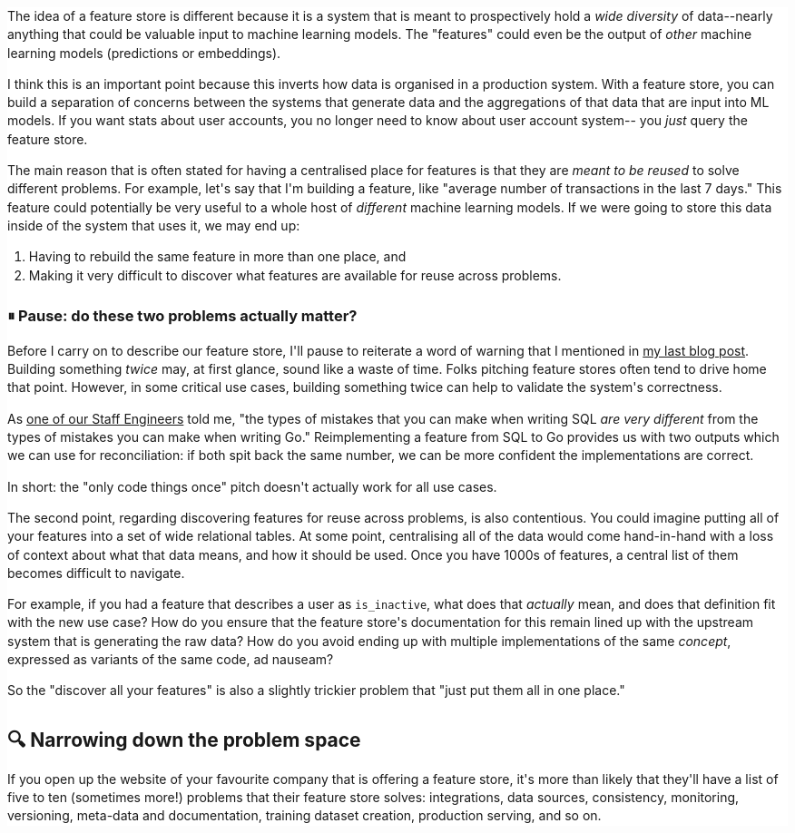 The idea of a feature store is different because it is a system that is meant to prospectively hold a _wide diversity_ of data--nearly anything that could be valuable input to machine learning models. The "features" could even be the output of _other_ machine learning models (predictions or embeddings).

I think this is an important point because this inverts how data is organised in a production system. With a feature store, you can build a separation of concerns between the systems that generate data and the aggregations of that data that are input into ML models. If you want stats about user accounts, you no longer need to know about user account system-- you _just_ query the feature store. 

The main reason that is often stated for having a centralised place for features is that they are _meant to be reused_ to solve different problems. For example, let's say that I'm building a feature, like "average number of transactions in the last 7 days." This feature could potentially be very useful to a whole host of _different_ machine learning models. If we were going to store this data inside of the system that uses it, we may end up:
1. Having to rebuild the same feature in more than one place, and
2. Making it very difficult to discover what features are available for reuse across problems. 

### ⏸ Pause: do these two problems actually matter?

Before I carry on to describe our feature store, I'll pause to reiterate a word of warning that I mentioned in [my last blog post](http://nlathia.github.io/2020/11/Why-ML-code.html). Building something _twice_ may, at first glance, sound like a waste of time. Folks pitching feature stores often tend to drive home that point. However, in some critical use cases, building something twice can help to validate the system's correctness.

As [one of our Staff Engineers](https://twitter.com/danielchatfield) told me, "the types of mistakes that you can make when writing SQL _are very different_ from the types of mistakes you can make when writing Go." Reimplementing a feature from SQL to Go provides us with two outputs which we can use for reconciliation: if both spit back the same number, we can be more confident the implementations are correct.

In short: the "only code things once" pitch doesn't actually work for all use cases.

The second point, regarding discovering features for reuse across problems, is also contentious. You could imagine putting all of your features into a set of wide relational tables. At some point, centralising all of the data would come hand-in-hand with a loss of context about what that data means, and how it should be used. Once you have 1000s of features, a central list of them becomes difficult to navigate.

For example, if you had a feature that describes a user as `is_inactive`, what does that _actually_ mean, and does that definition fit with the new use case?  How do you ensure that the feature store's documentation for this remain lined up with the upstream system that is generating the raw data? How do you avoid ending up with multiple implementations of the same _concept_, expressed as variants of the same code, ad nauseam?

So the "discover all your features" is also a slightly trickier problem that "just put them all in one place."

## 🔍 Narrowing down the problem space

If you open up the website of your favourite company that is offering a feature store, it's more than likely that they'll have a list of five to ten (sometimes more!) problems that their feature store solves: integrations, data sources, consistency, monitoring, versioning, meta-data and documentation, training dataset creation, production serving, and so on.

